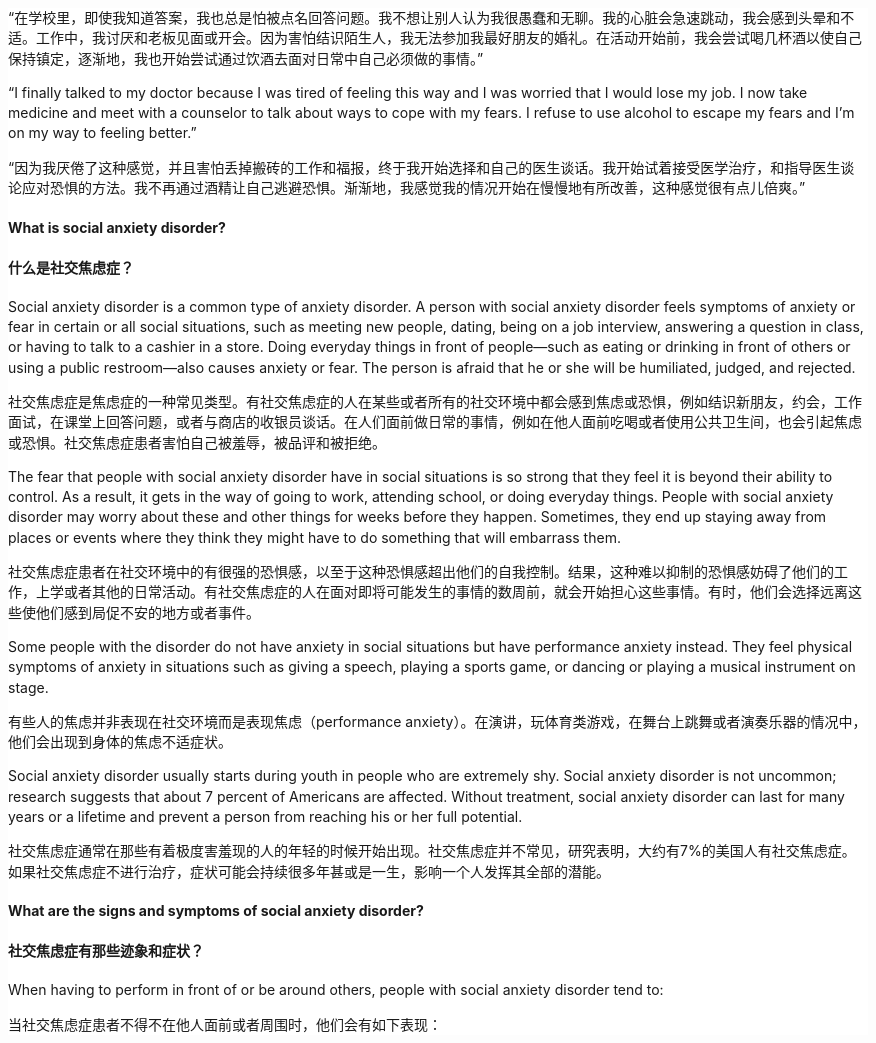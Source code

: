 “在学校里，即使我知道答案，我也总是怕被点名回答问题。我不想让别人认为我很愚蠢和无聊。我的心脏会急速跳动，我会感到头晕和不适。工作中，我讨厌和老板见面或开会。因为害怕结识陌生人，我无法参加我最好朋友的婚礼。在活动开始前，我会尝试喝几杯酒以使自己保持镇定，逐渐地，我也开始尝试通过饮酒去面对日常中自己必须做的事情。”

“I finally talked to my doctor because I was tired of feeling this way and I was worried that I would lose my job. I now take medicine and meet with a counselor to talk about ways to cope with my fears. I refuse to use alcohol to escape my fears and I’m on my way to feeling better.”

“因为我厌倦了这种感觉，并且害怕丢掉搬砖的工作和福报，终于我开始选择和自己的医生谈话。我开始试着接受医学治疗，和指导医生谈论应对恐惧的方法。我不再通过酒精让自己逃避恐惧。渐渐地，我感觉我的情况开始在慢慢地有所改善，这种感觉很有点儿倍爽。”

#### What is social anxiety disorder?

#### 什么是社交焦虑症？

Social anxiety disorder is a common type of anxiety disorder. A person with social anxiety disorder feels symptoms of anxiety or fear in certain or all social situations, such as meeting new people, dating, being on a job interview, answering a question in class, or having to talk to a cashier in a store. Doing everyday things in front of people—such as eating or drinking in front of others or using a public restroom—also causes anxiety or fear. The person is afraid that he or she will be humiliated, judged, and rejected.

社交焦虑症是焦虑症的一种常见类型。有社交焦虑症的人在某些或者所有的社交环境中都会感到焦虑或恐惧，例如结识新朋友，约会，工作面试，在课堂上回答问题，或者与商店的收银员谈话。在人们面前做日常的事情，例如在他人面前吃喝或者使用公共卫生间，也会引起焦虑或恐惧。社交焦虑症患者害怕自己被羞辱，被品评和被拒绝。

The fear that people with social anxiety disorder have in social situations is so strong that they feel it is beyond their ability to control. As a result, it gets in the way of going to work, attending school, or doing everyday things. People with social anxiety disorder may worry about these and other things for weeks before they happen. Sometimes, they end up staying away from places or events where they think they might have to do something that will embarrass them.

社交焦虑症患者在社交环境中的有很强的恐惧感，以至于这种恐惧感超出他们的自我控制。结果，这种难以抑制的恐惧感妨碍了他们的工作，上学或者其他的日常活动。有社交焦虑症的人在面对即将可能发生的事情的数周前，就会开始担心这些事情。有时，他们会选择远离这些使他们感到局促不安的地方或者事件。

Some people with the disorder do not have anxiety in social situations but have performance anxiety instead. They feel physical symptoms of anxiety in situations such as giving a speech, playing a sports game, or dancing or playing a musical instrument on stage.

有些人的焦虑并非表现在社交环境而是表现焦虑（performance anxiety）。在演讲，玩体育类游戏，在舞台上跳舞或者演奏乐器的情况中，他们会出现到身体的焦虑不适症状。

Social anxiety disorder usually starts during youth in people who are extremely shy. Social anxiety disorder is not uncommon; research suggests that about 7 percent of Americans are affected. Without treatment, social anxiety disorder can last for many years or a lifetime and prevent a person from reaching his or her full potential.

社交焦虑症通常在那些有着极度害羞现的人的年轻的时候开始出现。社交焦虑症并不常见，研究表明，大约有7%的美国人有社交焦虑症。如果社交焦虑症不进行治疗，症状可能会持续很多年甚或是一生，影响一个人发挥其全部的潜能。

#### What are the signs and symptoms of social anxiety disorder?

#### 社交焦虑症有那些迹象和症状？

When having to perform in front of or be around others, people with social anxiety disorder tend to:

当社交焦虑症患者不得不在他人面前或者周围时，他们会有如下表现：
